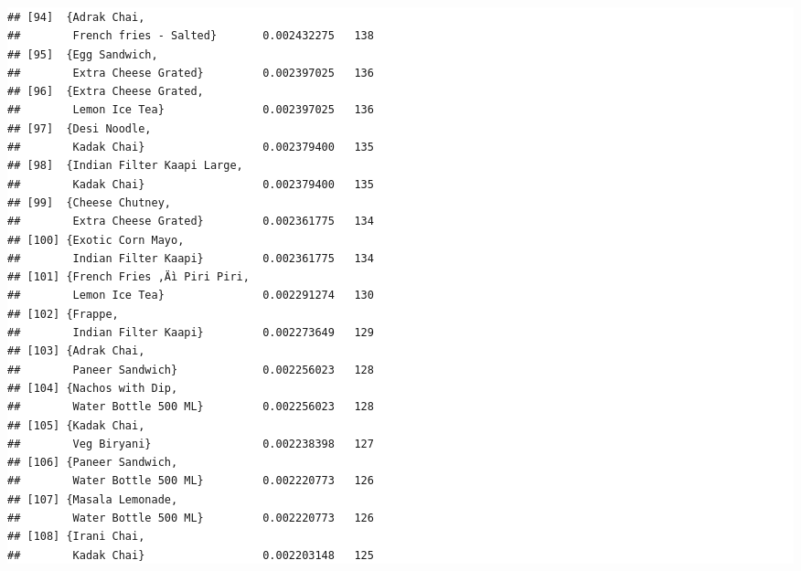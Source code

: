     ## [94]  {Adrak Chai,                                   
    ##        French fries - Salted}       0.002432275   138
    ## [95]  {Egg Sandwich,                                 
    ##        Extra Cheese Grated}         0.002397025   136
    ## [96]  {Extra Cheese Grated,                          
    ##        Lemon Ice Tea}               0.002397025   136
    ## [97]  {Desi Noodle,                                  
    ##        Kadak Chai}                  0.002379400   135
    ## [98]  {Indian Filter Kaapi Large,                    
    ##        Kadak Chai}                  0.002379400   135
    ## [99]  {Cheese Chutney,                               
    ##        Extra Cheese Grated}         0.002361775   134
    ## [100] {Exotic Corn Mayo,                             
    ##        Indian Filter Kaapi}         0.002361775   134
    ## [101] {French Fries ‚Äì Piri Piri,                   
    ##        Lemon Ice Tea}               0.002291274   130
    ## [102] {Frappe,                                       
    ##        Indian Filter Kaapi}         0.002273649   129
    ## [103] {Adrak Chai,                                   
    ##        Paneer Sandwich}             0.002256023   128
    ## [104] {Nachos with Dip,                              
    ##        Water Bottle 500 ML}         0.002256023   128
    ## [105] {Kadak Chai,                                   
    ##        Veg Biryani}                 0.002238398   127
    ## [106] {Paneer Sandwich,                              
    ##        Water Bottle 500 ML}         0.002220773   126
    ## [107] {Masala Lemonade,                              
    ##        Water Bottle 500 ML}         0.002220773   126
    ## [108] {Irani Chai,                                   
    ##        Kadak Chai}                  0.002203148   125